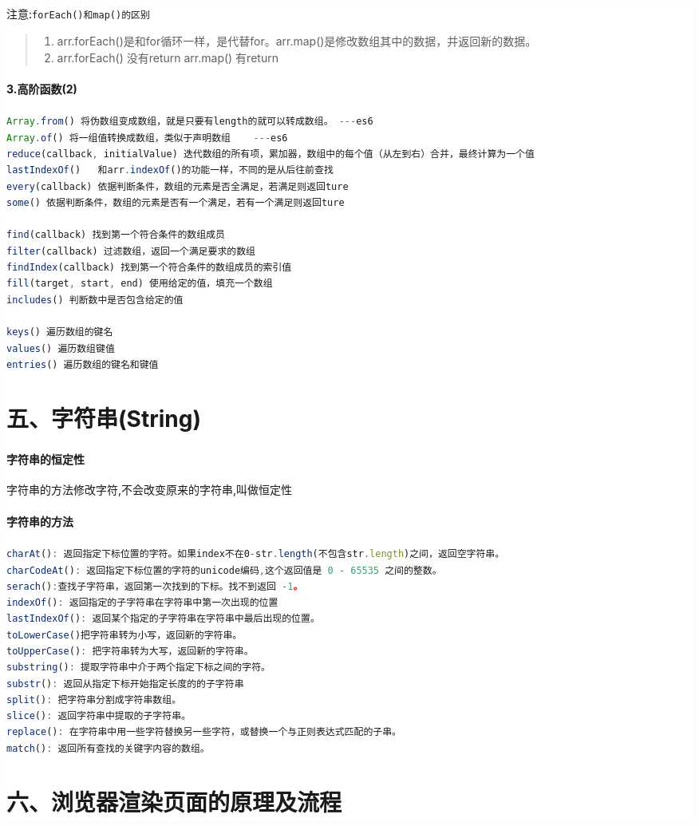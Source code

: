 注意:`forEach()和map()的区别`
>1. arr.forEach()是和for循环一样，是代替for。arr.map()是修改数组其中的数据，并返回新的数据。
>2. arr.forEach() 没有return  arr.map() 有return

#### 3.高阶函数(2)

```JavaScript
Array.from() 将伪数组变成数组，就是只要有length的就可以转成数组。 ---es6
Array.of() 将一组值转换成数组，类似于声明数组    ---es6
reduce(callback, initialValue) 迭代数组的所有项，累加器，数组中的每个值（从左到右）合并，最终计算为一个值
lastIndexOf()   和arr.indexOf()的功能一样，不同的是从后往前查找
every(callback) 依据判断条件，数组的元素是否全满足，若满足则返回ture
some() 依据判断条件，数组的元素是否有一个满足，若有一个满足则返回ture

find(callback) 找到第一个符合条件的数组成员
filter(callback) 过滤数组，返回一个满足要求的数组 
findIndex(callback) 找到第一个符合条件的数组成员的索引值
fill(target, start, end) 使用给定的值，填充一个数组
includes() 判断数中是否包含给定的值

keys() 遍历数组的键名
values() 遍历数组键值
entries() 遍历数组的键名和键值
```


# 五、字符串(String)

#### 字符串的恒定性

字符串的方法修改字符,不会改变原来的字符串,叫做恒定性

#### 字符串的方法

```JavaScript
charAt(): 返回指定下标位置的字符。如果index不在0-str.length(不包含str.length)之间，返回空字符串。
charCodeAt(): 返回指定下标位置的字符的unicode编码,这个返回值是 0 - 65535 之间的整数。
serach():查找子字符串，返回第一次找到的下标。找不到返回 -1。
indexOf(): 返回指定的子字符串在字符串中第一次出现的位置
lastIndexOf(): 返回某个指定的子字符串在字符串中最后出现的位置。
toLowerCase()把字符串转为小写，返回新的字符串。
toUpperCase(): 把字符串转为大写，返回新的字符串。
substring(): 提取字符串中介于两个指定下标之间的字符。
substr(): 返回从指定下标开始指定长度的的子字符串
split(): 把字符串分割成字符串数组。
slice(): 返回字符串中提取的子字符串。 
replace(): 在字符串中用一些字符替换另一些字符，或替换一个与正则表达式匹配的子串。
match(): 返回所有查找的关键字内容的数组。
```

# 六、浏览器渲染页面的原理及流程
